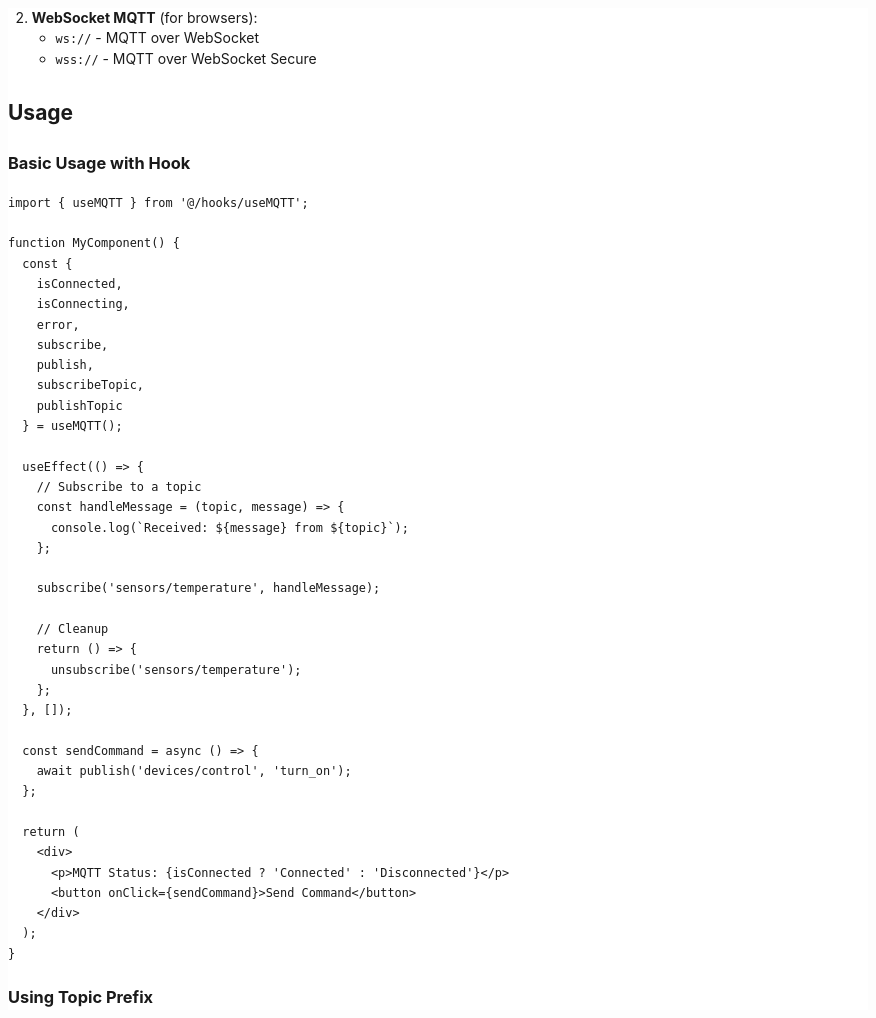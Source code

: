 2. **WebSocket MQTT** (for browsers):
   - `ws://` - MQTT over WebSocket
   - `wss://` - MQTT over WebSocket Secure

## Usage

### Basic Usage with Hook

```tsx
import { useMQTT } from '@/hooks/useMQTT';

function MyComponent() {
  const { 
    isConnected, 
    isConnecting, 
    error,
    subscribe, 
    publish,
    subscribeTopic,
    publishTopic 
  } = useMQTT();

  useEffect(() => {
    // Subscribe to a topic
    const handleMessage = (topic, message) => {
      console.log(`Received: ${message} from ${topic}`);
    };

    subscribe('sensors/temperature', handleMessage);

    // Cleanup
    return () => {
      unsubscribe('sensors/temperature');
    };
  }, []);

  const sendCommand = async () => {
    await publish('devices/control', 'turn_on');
  };

  return (
    <div>
      <p>MQTT Status: {isConnected ? 'Connected' : 'Disconnected'}</p>
      <button onClick={sendCommand}>Send Command</button>
    </div>
  );
}
```

### Using Topic Prefix
